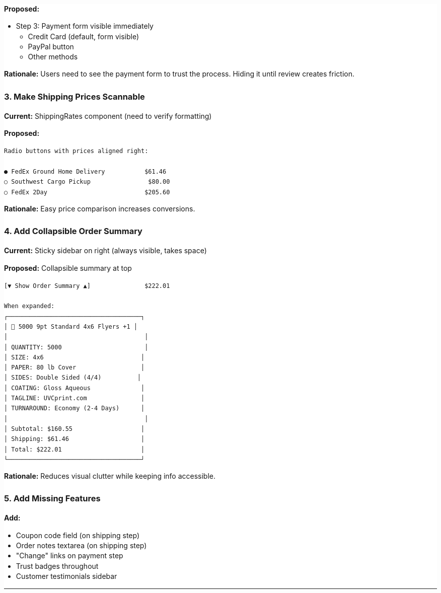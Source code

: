 **Proposed:**
- Step 3: Payment form visible immediately
  - Credit Card (default, form visible)
  - PayPal button
  - Other methods

**Rationale:** Users need to see the payment form to trust the process. Hiding it until review creates friction.

### 3. Make Shipping Prices Scannable

**Current:** ShippingRates component (need to verify formatting)

**Proposed:**
```
Radio buttons with prices aligned right:

● FedEx Ground Home Delivery           $61.46
○ Southwest Cargo Pickup                $80.00
○ FedEx 2Day                           $205.60
```

**Rationale:** Easy price comparison increases conversions.

### 4. Add Collapsible Order Summary

**Current:** Sticky sidebar on right (always visible, takes space)

**Proposed:** Collapsible summary at top
```
[▼ Show Order Summary ▲]               $222.01

When expanded:
┌─────────────────────────────────────┐
│ 📄 5000 9pt Standard 4x6 Flyers +1 │
│                                      │
│ QUANTITY: 5000                       │
│ SIZE: 4x6                           │
│ PAPER: 80 lb Cover                  │
│ SIDES: Double Sided (4/4)          │
│ COATING: Gloss Aqueous              │
│ TAGLINE: UVCprint.com               │
│ TURNAROUND: Economy (2-4 Days)      │
│                                      │
│ Subtotal: $160.55                   │
│ Shipping: $61.46                    │
│ Total: $222.01                      │
└─────────────────────────────────────┘
```

**Rationale:** Reduces visual clutter while keeping info accessible.

### 5. Add Missing Features

**Add:**
- Coupon code field (on shipping step)
- Order notes textarea (on shipping step)
- "Change" links on payment step
- Trust badges throughout
- Customer testimonials sidebar

---
